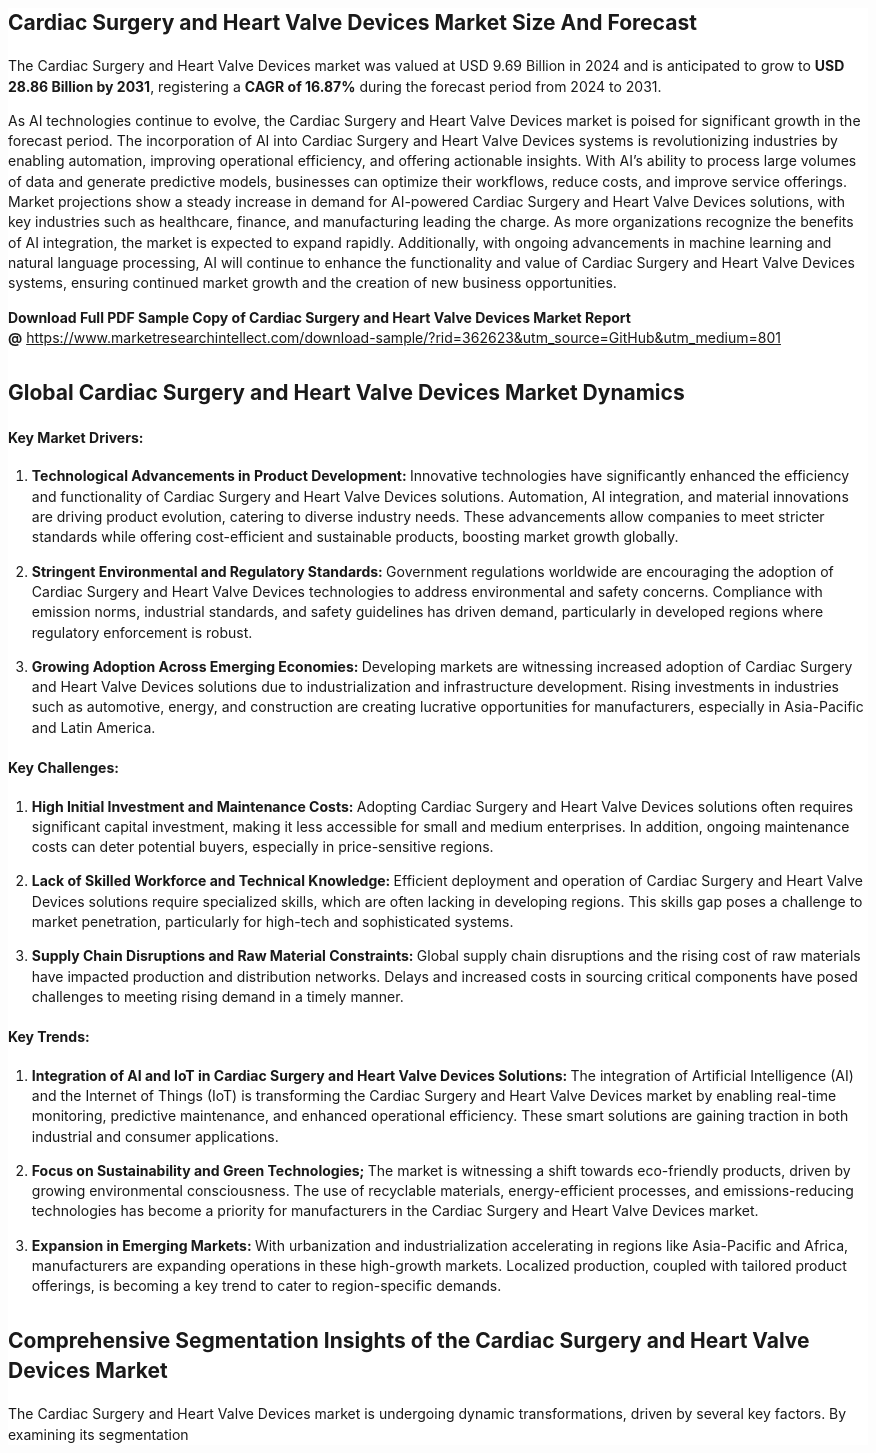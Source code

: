 <h2>Cardiac Surgery and Heart Valve Devices Market Size And Forecast</h2><p>The Cardiac Surgery and Heart Valve Devices market was valued at USD 9.69 Billion in 2024 and is anticipated to grow to <strong>USD 28.86 Billion by 2031</strong>, registering a <strong>CAGR of 16.87%</strong> during the forecast period from 2024 to 2031.</p><p>As AI technologies continue to evolve, the Cardiac Surgery and Heart Valve Devices market is poised for significant growth in the forecast period. The incorporation of AI into Cardiac Surgery and Heart Valve Devices systems is revolutionizing industries by enabling automation, improving operational efficiency, and offering actionable insights. With AI’s ability to process large volumes of data and generate predictive models, businesses can optimize their workflows, reduce costs, and improve service offerings. Market projections show a steady increase in demand for AI-powered Cardiac Surgery and Heart Valve Devices solutions, with key industries such as healthcare, finance, and manufacturing leading the charge. As more organizations recognize the benefits of AI integration, the market is expected to expand rapidly. Additionally, with ongoing advancements in machine learning and natural language processing, AI will continue to enhance the functionality and value of Cardiac Surgery and Heart Valve Devices systems, ensuring continued market growth and the creation of new business opportunities.</p><p><strong>Download Full PDF Sample Copy of Cardiac Surgery and Heart Valve Devices Market Report @</strong>&nbsp;<a href="https://www.marketresearchintellect.com/download-sample/?rid=362623&amp;utm_source=GitHub&amp;utm_medium=801">https://www.marketresearchintellect.com/download-sample/?rid=362623&amp;utm_source=GitHub&amp;utm_medium=801</a></p><h2>Global Cardiac Surgery and Heart Valve Devices Market Dynamics</h2><h4><strong>Key Market Drivers:</strong></h4><ol><li><p><strong>Technological Advancements in Product Development:&nbsp;</strong>Innovative technologies have significantly enhanced the efficiency and functionality of Cardiac Surgery and Heart Valve Devices solutions. Automation, AI integration, and material innovations are driving product evolution, catering to diverse industry needs. These advancements allow companies to meet stricter standards while offering cost-efficient and sustainable products, boosting market growth globally.</p></li><li><p><strong>Stringent Environmental and Regulatory Standards:&nbsp;</strong>Government regulations worldwide are encouraging the adoption of Cardiac Surgery and Heart Valve Devices technologies to address environmental and safety concerns. Compliance with emission norms, industrial standards, and safety guidelines has driven demand, particularly in developed regions where regulatory enforcement is robust.</p></li><li><p><strong>Growing Adoption Across Emerging Economies:&nbsp;</strong>Developing markets are witnessing increased adoption of Cardiac Surgery and Heart Valve Devices solutions due to industrialization and infrastructure development. Rising investments in industries such as automotive, energy, and construction are creating lucrative opportunities for manufacturers, especially in Asia-Pacific and Latin America.</p></li></ol><h4><strong>Key Challenges:</strong></h4><ol><li><p><strong>High Initial Investment and Maintenance Costs:&nbsp;</strong>Adopting Cardiac Surgery and Heart Valve Devices solutions often requires significant capital investment, making it less accessible for small and medium enterprises. In addition, ongoing maintenance costs can deter potential buyers, especially in price-sensitive regions.</p></li><li><p><strong>Lack of Skilled Workforce and Technical Knowledge:&nbsp;</strong>Efficient deployment and operation of Cardiac Surgery and Heart Valve Devices solutions require specialized skills, which are often lacking in developing regions. This skills gap poses a challenge to market penetration, particularly for high-tech and sophisticated systems.</p></li><li><p><strong>Supply Chain Disruptions and Raw Material Constraints:&nbsp;</strong>Global supply chain disruptions and the rising cost of raw materials have impacted production and distribution networks. Delays and increased costs in sourcing critical components have posed challenges to meeting rising demand in a timely manner.</p></li></ol><h4><strong>Key Trends:</strong></h4><ol><li><p><strong>Integration of AI and IoT in Cardiac Surgery and Heart Valve Devices Solutions:&nbsp;</strong>The integration of Artificial Intelligence (AI) and the Internet of Things (IoT) is transforming the Cardiac Surgery and Heart Valve Devices market by enabling real-time monitoring, predictive maintenance, and enhanced operational efficiency. These smart solutions are gaining traction in both industrial and consumer applications.</p></li><li><p><strong>Focus on Sustainability and Green Technologies;&nbsp;</strong>The market is witnessing a shift towards eco-friendly products, driven by growing environmental consciousness. The use of recyclable materials, energy-efficient processes, and emissions-reducing technologies has become a priority for manufacturers in the Cardiac Surgery and Heart Valve Devices market.</p></li><li><p><strong>Expansion in Emerging Markets:&nbsp;</strong>With urbanization and industrialization accelerating in regions like Asia-Pacific and Africa, manufacturers are expanding operations in these high-growth markets. Localized production, coupled with tailored product offerings, is becoming a key trend to cater to region-specific demands.</p></li></ol><div class="article-main__content" data-test-id="publishing-text-block"><h2>Comprehensive Segmentation Insights of the Cardiac Surgery and Heart Valve Devices Market</h2><p>The Cardiac Surgery and Heart Valve Devices market is undergoing dynamic transformations, driven by several key factors. By examining its segmentation